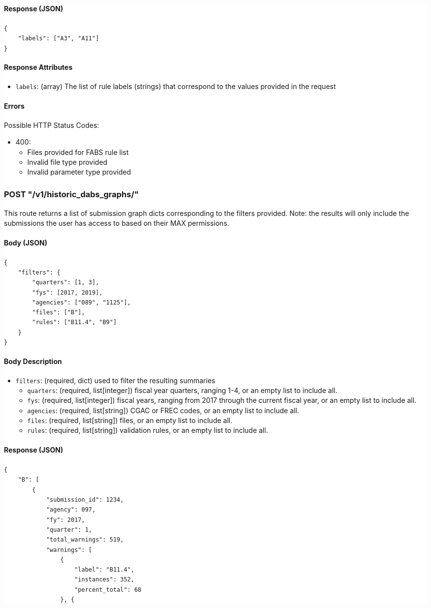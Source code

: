 #### Response (JSON)
```
{
    "labels": ["A3", "A11"]
}
```

#### Response Attributes
- `labels`: (array) The list of rule labels (strings) that correspond to the values provided in the request

#### Errors
Possible HTTP Status Codes:

- 400:
    - Files provided for FABS rule list
    - Invalid file type provided
    - Invalid parameter type provided

### POST "/v1/historic\_dabs\_graphs/"

This route returns a list of submission graph dicts corresponding to the filters provided.
Note: the results will only include the submissions the user has access to based on their MAX permissions.

#### Body (JSON)
```
{
    "filters": {
        "quarters": [1, 3],
        "fys": [2017, 2019],
        "agencies": ["089", "1125"],
        "files": ["B"],
        "rules": ["B11.4", "B9"]
    }
}
```

#### Body Description
- `filters`: (required, dict) used to filter the resulting summaries
    - `quarters`: (required, list[integer]) fiscal year quarters, ranging 1-4, or an empty list to include all.
    - `fys`: (required, list[integer]) fiscal years, ranging from 2017 through the current fiscal year,
              or an empty list to include all.
    - `agencies`: (required, list[string]) CGAC or FREC codes, or an empty list to include all.
    - `files`: (required, list[string]) files, or an empty list to include all.
    - `rules`: (required, list[string]) validation rules, or an empty list to include all.

#### Response (JSON)

```
{
    "B": [
        {
            "submission_id": 1234,
            "agency": 097,
            "fy": 2017,
            "quarter": 1,
            "total_warnings": 519,
            "warnings": [
                {
                    "label": "B11.4",
                    "instances": 352,
                    "percent_total": 68
                }, {
```
